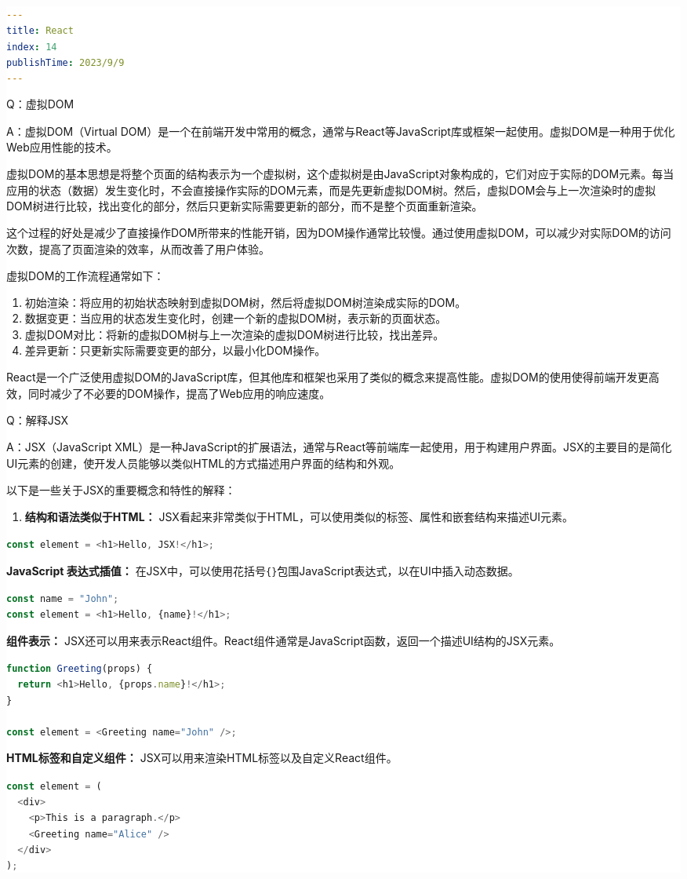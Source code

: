 ```yaml
---
title: React
index: 14
publishTime: 2023/9/9
---
```


Q：虚拟DOM

A：虚拟DOM（Virtual DOM）是一个在前端开发中常用的概念，通常与React等JavaScript库或框架一起使用。虚拟DOM是一种用于优化Web应用性能的技术。

虚拟DOM的基本思想是将整个页面的结构表示为一个虚拟树，这个虚拟树是由JavaScript对象构成的，它们对应于实际的DOM元素。每当应用的状态（数据）发生变化时，不会直接操作实际的DOM元素，而是先更新虚拟DOM树。然后，虚拟DOM会与上一次渲染时的虚拟DOM树进行比较，找出变化的部分，然后只更新实际需要更新的部分，而不是整个页面重新渲染。

这个过程的好处是减少了直接操作DOM所带来的性能开销，因为DOM操作通常比较慢。通过使用虚拟DOM，可以减少对实际DOM的访问次数，提高了页面渲染的效率，从而改善了用户体验。

虚拟DOM的工作流程通常如下：

1. 初始渲染：将应用的初始状态映射到虚拟DOM树，然后将虚拟DOM树渲染成实际的DOM。
2. 数据变更：当应用的状态发生变化时，创建一个新的虚拟DOM树，表示新的页面状态。
3. 虚拟DOM对比：将新的虚拟DOM树与上一次渲染的虚拟DOM树进行比较，找出差异。
4. 差异更新：只更新实际需要变更的部分，以最小化DOM操作。

React是一个广泛使用虚拟DOM的JavaScript库，但其他库和框架也采用了类似的概念来提高性能。虚拟DOM的使用使得前端开发更高效，同时减少了不必要的DOM操作，提高了Web应用的响应速度。



Q：解释JSX

A：JSX（JavaScript XML）是一种JavaScript的扩展语法，通常与React等前端库一起使用，用于构建用户界面。JSX的主要目的是简化UI元素的创建，使开发人员能够以类似HTML的方式描述用户界面的结构和外观。

以下是一些关于JSX的重要概念和特性的解释：

1. **结构和语法类似于HTML：** JSX看起来非常类似于HTML，可以使用类似的标签、属性和嵌套结构来描述UI元素。

```javascript
const element = <h1>Hello, JSX!</h1>;
```

**JavaScript 表达式插值：** 在JSX中，可以使用花括号`{}`包围JavaScript表达式，以在UI中插入动态数据。

```javascript
const name = "John";
const element = <h1>Hello, {name}!</h1>;
```

**组件表示：** JSX还可以用来表示React组件。React组件通常是JavaScript函数，返回一个描述UI结构的JSX元素。

```javascript
function Greeting(props) {
  return <h1>Hello, {props.name}!</h1>;
}

const element = <Greeting name="John" />;
```

**HTML标签和自定义组件：** JSX可以用来渲染HTML标签以及自定义React组件。

```javascript
const element = (
  <div>
    <p>This is a paragraph.</p>
    <Greeting name="Alice" />
  </div>
);
```
